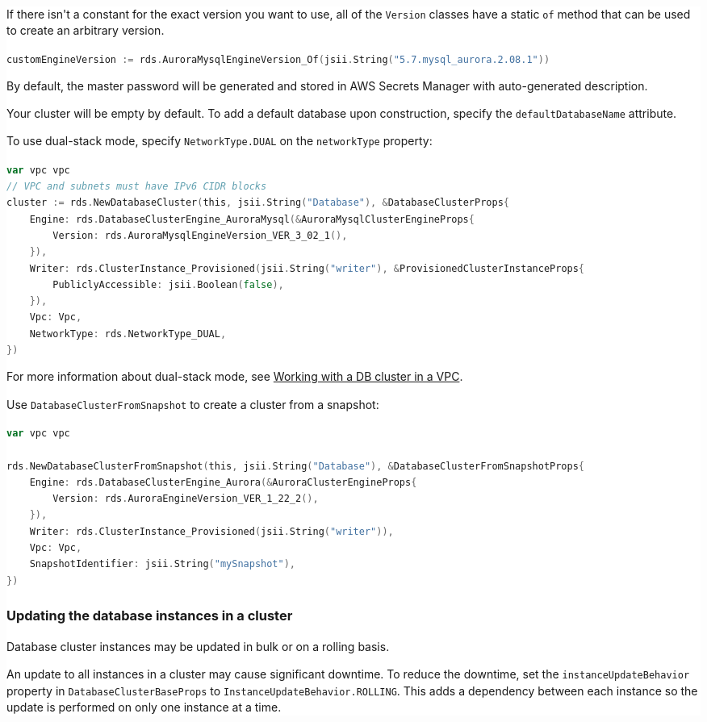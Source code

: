 If there isn't a constant for the exact version you want to use,
all of the `Version` classes have a static `of` method that can be used to create an arbitrary version.

```go
customEngineVersion := rds.AuroraMysqlEngineVersion_Of(jsii.String("5.7.mysql_aurora.2.08.1"))
```

By default, the master password will be generated and stored in AWS Secrets Manager with auto-generated description.

Your cluster will be empty by default. To add a default database upon construction, specify the
`defaultDatabaseName` attribute.

To use dual-stack mode, specify `NetworkType.DUAL` on the `networkType` property:

```go
var vpc vpc
// VPC and subnets must have IPv6 CIDR blocks
cluster := rds.NewDatabaseCluster(this, jsii.String("Database"), &DatabaseClusterProps{
	Engine: rds.DatabaseClusterEngine_AuroraMysql(&AuroraMysqlClusterEngineProps{
		Version: rds.AuroraMysqlEngineVersion_VER_3_02_1(),
	}),
	Writer: rds.ClusterInstance_Provisioned(jsii.String("writer"), &ProvisionedClusterInstanceProps{
		PubliclyAccessible: jsii.Boolean(false),
	}),
	Vpc: Vpc,
	NetworkType: rds.NetworkType_DUAL,
})
```

For more information about dual-stack mode, see [Working with a DB cluster in a VPC](https://docs.aws.amazon.com/AmazonRDS/latest/AuroraUserGuide/USER_VPC.WorkingWithRDSInstanceinaVPC.html).

Use `DatabaseClusterFromSnapshot` to create a cluster from a snapshot:

```go
var vpc vpc

rds.NewDatabaseClusterFromSnapshot(this, jsii.String("Database"), &DatabaseClusterFromSnapshotProps{
	Engine: rds.DatabaseClusterEngine_Aurora(&AuroraClusterEngineProps{
		Version: rds.AuroraEngineVersion_VER_1_22_2(),
	}),
	Writer: rds.ClusterInstance_Provisioned(jsii.String("writer")),
	Vpc: Vpc,
	SnapshotIdentifier: jsii.String("mySnapshot"),
})
```

### Updating the database instances in a cluster

Database cluster instances may be updated in bulk or on a rolling basis.

An update to all instances in a cluster may cause significant downtime. To reduce the downtime, set the `instanceUpdateBehavior` property in `DatabaseClusterBaseProps` to `InstanceUpdateBehavior.ROLLING`. This adds a dependency between each instance so the update is performed on only one instance at a time.
